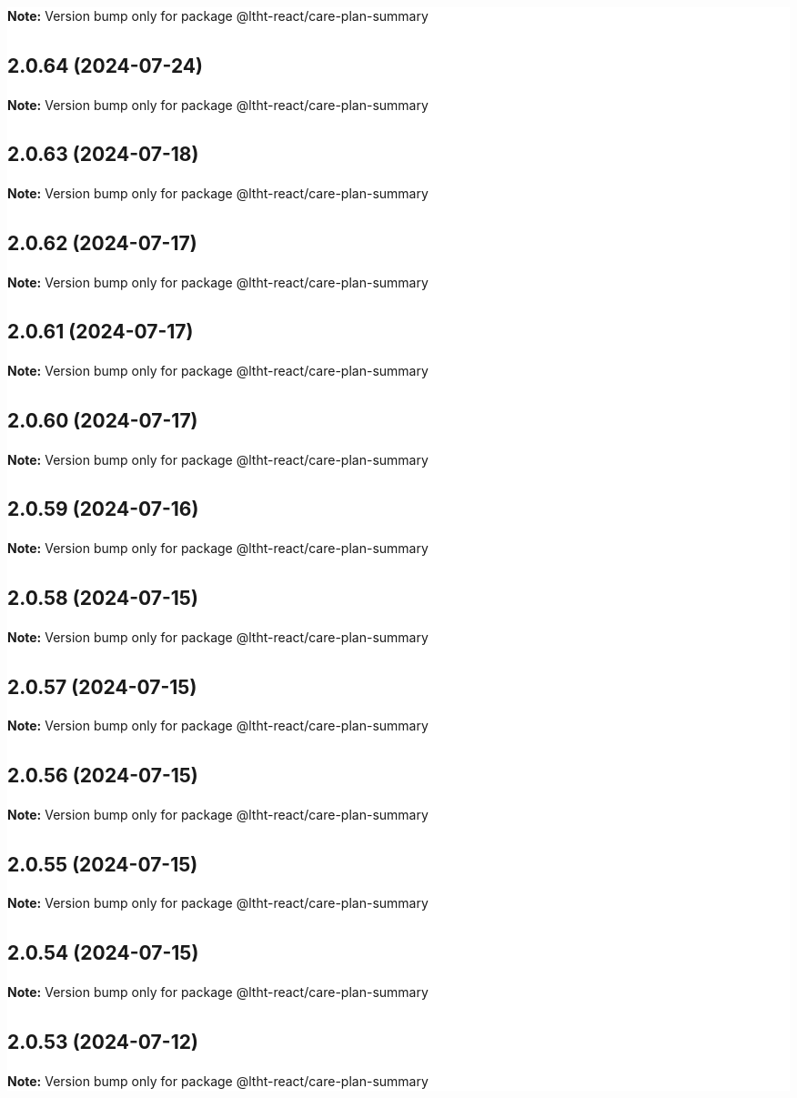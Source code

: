 **Note:** Version bump only for package @ltht-react/care-plan-summary

## 2.0.64 (2024-07-24)

**Note:** Version bump only for package @ltht-react/care-plan-summary

## 2.0.63 (2024-07-18)

**Note:** Version bump only for package @ltht-react/care-plan-summary

## 2.0.62 (2024-07-17)

**Note:** Version bump only for package @ltht-react/care-plan-summary

## 2.0.61 (2024-07-17)

**Note:** Version bump only for package @ltht-react/care-plan-summary

## 2.0.60 (2024-07-17)

**Note:** Version bump only for package @ltht-react/care-plan-summary

## 2.0.59 (2024-07-16)

**Note:** Version bump only for package @ltht-react/care-plan-summary

## 2.0.58 (2024-07-15)

**Note:** Version bump only for package @ltht-react/care-plan-summary

## 2.0.57 (2024-07-15)

**Note:** Version bump only for package @ltht-react/care-plan-summary

## 2.0.56 (2024-07-15)

**Note:** Version bump only for package @ltht-react/care-plan-summary

## 2.0.55 (2024-07-15)

**Note:** Version bump only for package @ltht-react/care-plan-summary

## 2.0.54 (2024-07-15)

**Note:** Version bump only for package @ltht-react/care-plan-summary

## 2.0.53 (2024-07-12)

**Note:** Version bump only for package @ltht-react/care-plan-summary
